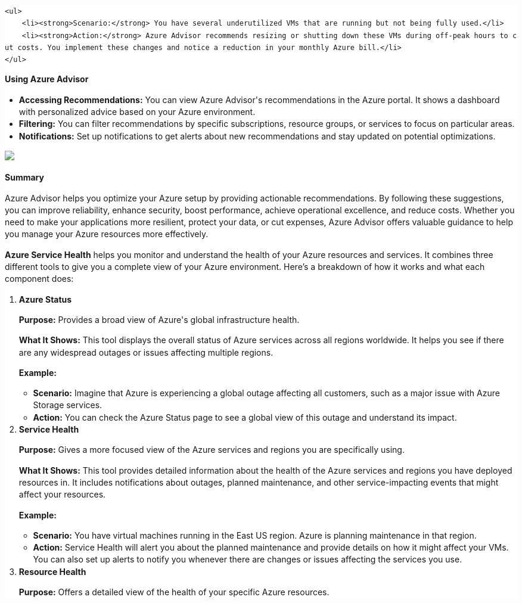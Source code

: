     <ul>
        <li><strong>Scenario:</strong> You have several underutilized VMs that are running but not being fully used.</li>
        <li><strong>Action:</strong> Azure Advisor recommends resizing or shutting down these VMs during off-peak hours to cut costs. You implement these changes and notice a reduction in your monthly Azure bill.</li>
    </ul>
</ol>

<p><strong>Using Azure Advisor</strong></p>
<ul>
    <li><strong>Accessing Recommendations:</strong> You can view Azure Advisor's recommendations in the Azure portal. It shows a dashboard with personalized advice based on your Azure environment.</li>
    <li><strong>Filtering:</strong> You can filter recommendations by specific subscriptions, resource groups, or services to focus on particular areas.</li>
    <li><strong>Notifications:</strong> Set up notifications to get alerts about new recommendations and stay updated on potential optimizations.</li>
</ul>
<img src="https://learn.microsoft.com/en-gb/training/wwl-azure/describe-monitoring-tools-azure/media/azure-advisor-dashboard-baca22e2.png">
<p><strong>Summary</strong></p>
<p>Azure Advisor helps you optimize your Azure setup by providing actionable recommendations. By following these suggestions, you can improve reliability, enhance security, boost performance, achieve operational excellence, and reduce costs. Whether you need to make your applications more resilient, protect your data, or cut expenses, Azure Advisor offers valuable guidance to help you manage your Azure resources more effectively.</p>

<p><strong>Azure Service Health</strong> helps you monitor and understand the health of your Azure resources and services. It combines three different tools to give you a complete view of your Azure environment. Here’s a breakdown of how it works and what each component does:</p>

<ol>
    <li><strong>Azure Status</strong>
        <p><strong>Purpose:</strong> Provides a broad view of Azure's global infrastructure health.</p>
        <p><strong>What It Shows:</strong> This tool displays the overall status of Azure services across all regions worldwide. It helps you see if there are any widespread outages or issues affecting multiple regions.</p>
        <p><strong>Example:</strong></p>
        <ul>
            <li><strong>Scenario:</strong> Imagine that Azure is experiencing a global outage affecting all customers, such as a major issue with Azure Storage services.</li>
            <li><strong>Action:</strong> You can check the Azure Status page to see a global view of this outage and understand its impact.</li>
        </ul>
    </li>
    <li><strong>Service Health</strong>
        <p><strong>Purpose:</strong> Gives a more focused view of the Azure services and regions you are specifically using.</p>
        <p><strong>What It Shows:</strong> This tool provides detailed information about the health of the Azure services and regions you have deployed resources in. It includes notifications about outages, planned maintenance, and other service-impacting events that might affect your resources.</p>
        <p><strong>Example:</strong></p>
        <ul>
            <li><strong>Scenario:</strong> You have virtual machines running in the East US region. Azure is planning maintenance in that region.</li>
            <li><strong>Action:</strong> Service Health will alert you about the planned maintenance and provide details on how it might affect your VMs. You can also set up alerts to notify you whenever there are changes or issues affecting the services you use.</li>
        </ul>
    </li>
    <li><strong>Resource Health</strong>
        <p><strong>Purpose:</strong> Offers a detailed view of the health of your specific Azure resources.</p>